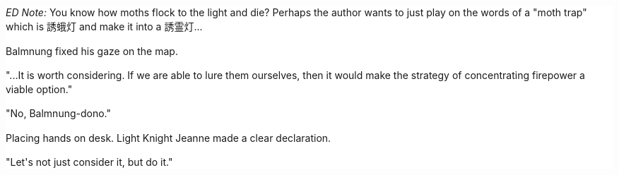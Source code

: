 _ED Note:_ You know how moths flock to the light and die? Perhaps the author wants to just play on the words of a "moth trap" which is 誘蛾灯 and make it into a 誘霊灯...

Balmnung fixed his gaze on the map.

"...It is worth considering.
If we are able to lure them ourselves, then it would make the strategy of concentrating firepower a viable option."

"No, Balmnung-dono."

Placing hands on desk.
Light Knight Jeanne made a clear declaration.

"Let's not just consider it, but do it."
